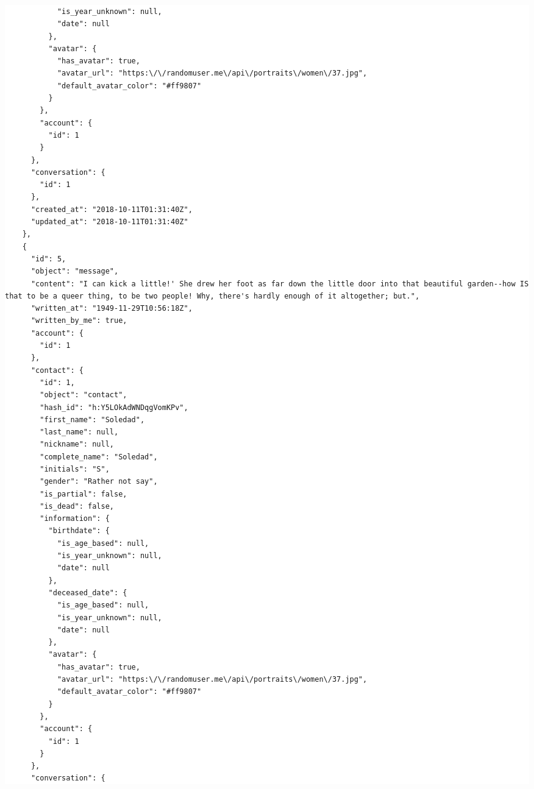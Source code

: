                 "is_year_unknown": null,
                "date": null
              },
              "avatar": {
                "has_avatar": true,
                "avatar_url": "https:\/\/randomuser.me\/api\/portraits\/women\/37.jpg",
                "default_avatar_color": "#ff9807"
              }
            },
            "account": {
              "id": 1
            }
          },
          "conversation": {
            "id": 1
          },
          "created_at": "2018-10-11T01:31:40Z",
          "updated_at": "2018-10-11T01:31:40Z"
        },
        {
          "id": 5,
          "object": "message",
          "content": "I can kick a little!' She drew her foot as far down the little door into that beautiful garden--how IS that to be a queer thing, to be two people! Why, there's hardly enough of it altogether; but.",
          "written_at": "1949-11-29T10:56:18Z",
          "written_by_me": true,
          "account": {
            "id": 1
          },
          "contact": {
            "id": 1,
            "object": "contact",
            "hash_id": "h:Y5LOkAdWNDqgVomKPv",
            "first_name": "Soledad",
            "last_name": null,
            "nickname": null,
            "complete_name": "Soledad",
            "initials": "S",
            "gender": "Rather not say",
            "is_partial": false,
            "is_dead": false,
            "information": {
              "birthdate": {
                "is_age_based": null,
                "is_year_unknown": null,
                "date": null
              },
              "deceased_date": {
                "is_age_based": null,
                "is_year_unknown": null,
                "date": null
              },
              "avatar": {
                "has_avatar": true,
                "avatar_url": "https:\/\/randomuser.me\/api\/portraits\/women\/37.jpg",
                "default_avatar_color": "#ff9807"
              }
            },
            "account": {
              "id": 1
            }
          },
          "conversation": {